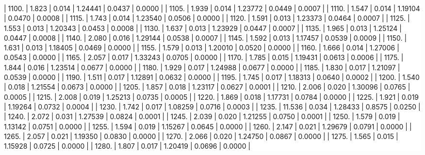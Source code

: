 | 1100. | 1.823 | 0.014 | 1.24441 | 0.0437 | 0.0000 |
| 1105. | 1.939 | 0.014 | 1.23772 | 0.0449 | 0.0007 |
| 1110. | 1.547 | 0.014 | 1.19104 | 0.0470 | 0.0008 |
| 1115. | 1.743 | 0.014 | 1.23540 | 0.0506 | 0.0000 |
| 1120. | 1.591 | 0.013 | 1.23373 | 0.0464 | 0.0007 |
| 1125. | 1.553 | 0.013 | 1.20343 | 0.0453 | 0.0008 |
| 1130. | 1.637 | 0.013 | 1.23929 | 0.0447 | 0.0007 |
| 1135. | 1.965 | 0.013 | 1.25124 | 0.0447 | 0.0008 |
| 1140. | 2.080 | 0.016 | 1.29144 | 0.0538 | 0.0007 |
| 1145. | 1.592 | 0.013 | 1.17457 | 0.0539 | 0.0009 |
| 1150. | 1.631 | 0.013 | 1.18405 | 0.0469 | 0.0000 |
| 1155. | 1.579 | 0.013 | 1.20010 | 0.0520 | 0.0000 |
| 1160. | 1.666 | 0.014 | 1.27006 | 0.0543 | 0.0000 |
| 1165. | 2.057 | 0.017 | 1.33243 | 0.0705 | 0.0000 |
| 1170. | 1.785 | 0.015 | 1.19431 | 0.0613 | 0.0006 |
| 1175. | 1.844 | 0.016 | 1.23514 | 0.0677 | 0.0000 |
| 1180. | 1.929 | 0.017 | 1.24988 | 0.0677 | 0.0000 |
| 1185. | 1.830 | 0.017 | 1.21097 | 0.0539 | 0.0000 |
| 1190. | 1.511 | 0.017 | 1.12891 | 0.0632 | 0.0000 |
| 1195. | 1.745 | 0.017 | 1.18313 | 0.0640 | 0.0002 |
| 1200. | 1.540 | 0.018 | 1.21554 | 0.0673 | 0.0000 |
| 1205. | 1.857 | 0.018 | 1.23117 | 0.0627 | 0.0001 |
| 1210. | 2.006 | 0.020 | 1.30096 | 0.0765 | 0.0005 |
| 1215. | 2.008 | 0.019 | 1.25213 | 0.0735 | 0.0005 |
| 1220. | 1.869 | 0.018 | 1.17731 | 0.0784 | 0.0000 |
| 1225. | 1.921 | 0.019 | 1.19264 | 0.0732 | 0.0004 |
| 1230. | 1.742 | 0.017 | 1.08259 | 0.0716 | 0.0003 |
| 1235. | 11.536 | 0.034 | 1.28433 | 0.8575 | 0.0250 |
| 1240. | 2.072 | 0.031 | 1.27539 | 0.0824 | 0.0001 |
| 1245. | 2.039 | 0.020 | 1.21255 | 0.0750 | 0.0001 |
| 1250. | 1.579 | 0.019 | 1.13142 | 0.0751 | 0.0000 |
| 1255. | 1.594 | 0.019 | 1.15267 | 0.0645 | 0.0000 |
| 1260. | 2.147 | 0.021 | 1.29679 | 0.0791 | 0.0000 |
| 1265. | 2.057 | 0.021 | 1.19350 | 0.0830 | 0.0000 |
| 1270. | 2.066 | 0.020 | 1.24750 | 0.0867 | 0.0000 |
| 1275. | 1.565 | 0.015 | 1.15928 | 0.0725 | 0.0000 |
| 1280. | 1.807 | 0.017 | 1.20419 | 0.0696 | 0.0000 |
